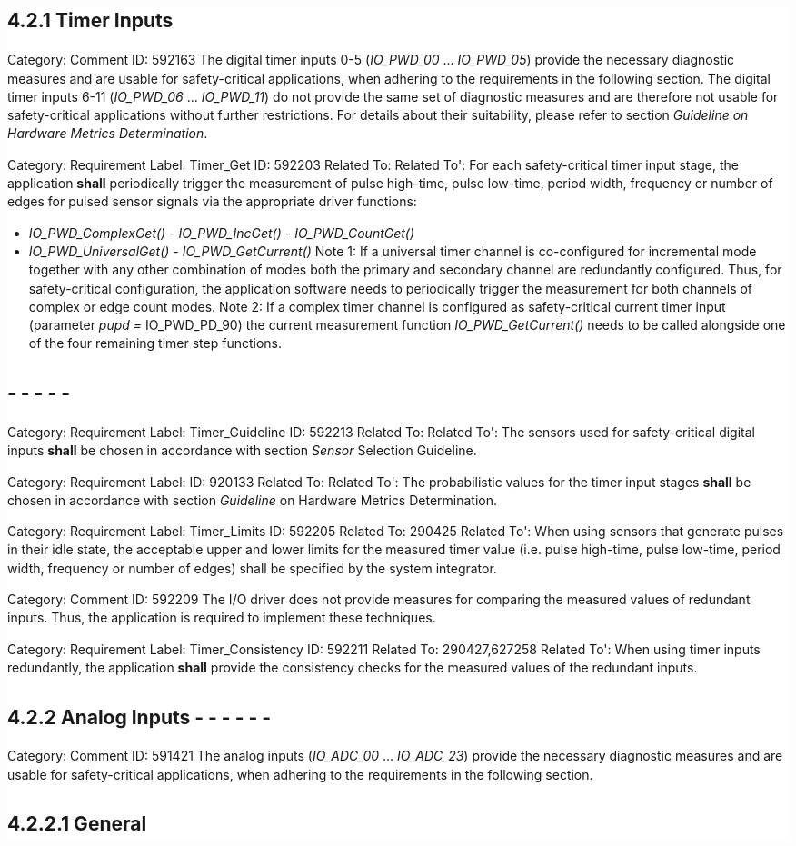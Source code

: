 ## 4.2.1 Timer Inputs

Category: Comment ID: 592163 The digital timer inputs 0-5 (*IO_PWD_00* ... *IO_PWD_05*) provide the necessary diagnostic measures and are usable for safety-critical applications, when adhering to the requirements in the following section. The digital timer inputs 6-11 (*IO_PWD_06* ... *IO_PWD_11*) do not provide the same set of diagnostic measures and are therefore not usable for safety-critical applications without further restrictions. For details about their suitability, please refer to section *Guideline on Hardware Metrics Determination*.

Category: Requirement Label: Timer_Get ID: 592203 Related To: Related To':
For each safety-critical timer input stage, the application **shall** periodically trigger the measurement of pulse high-time, pulse low-time, period width, frequency or number of edges for pulsed sensor signals via the appropriate driver functions:
- *IO_PWD_ComplexGet()* - *IO_PWD_IncGet()* - *IO_PWD_CountGet()* 
- *IO_PWD_UniversalGet()* - *IO_PWD_GetCurrent()* Note 1: If a universal timer channel is co-configured for incremental mode together with any other combination of modes both the primary and secondary channel are redundantly configured. Thus, for safety-critical configuration, the application software needs to periodically trigger the measurement for both channels of complex or edge count modes. Note 2: If a complex timer channel is configured as safety-critical current timer input (parameter *pupd =* 
IO_PWD_PD_90) the current measurement function *IO_PWD_GetCurrent()* needs to be called alongside one of the four remaining timer step functions.

## - - - - -

Category: Requirement Label: Timer_Guideline ID: 592213 Related To: Related To':
The sensors used for safety-critical digital inputs **shall** be chosen in accordance with section *Sensor* Selection Guideline.

Category: Requirement Label: ID: 920133 Related To: Related To':
The probabilistic values for the timer input stages **shall** be chosen in accordance with section *Guideline* on Hardware Metrics Determination.

Category: Requirement Label: Timer_Limits ID: 592205 Related To: 290425 Related To':
When using sensors that generate pulses in their idle state, the acceptable upper and lower limits for the measured timer value (i.e. pulse high-time, pulse low-time, period width, frequency or number of edges) shall be specified by the system integrator.

Category: Comment ID: 592209 The I/O driver does not provide measures for comparing the measured values of redundant inputs. Thus, the application is required to implement these techniques.

Category: Requirement Label: Timer_Consistency ID: 592211 Related To: 290427,627258 Related To':
When using timer inputs redundantly, the application **shall** provide the consistency checks for the measured values of the redundant inputs.

## 4.2.2 Analog Inputs - - - - - -

Category: Comment ID: 591421 The analog inputs (*IO_ADC_00* ... *IO_ADC_23*) provide the necessary diagnostic measures and are usable for safety-critical applications, when adhering to the requirements in the following section.

## 4.2.2.1 General

